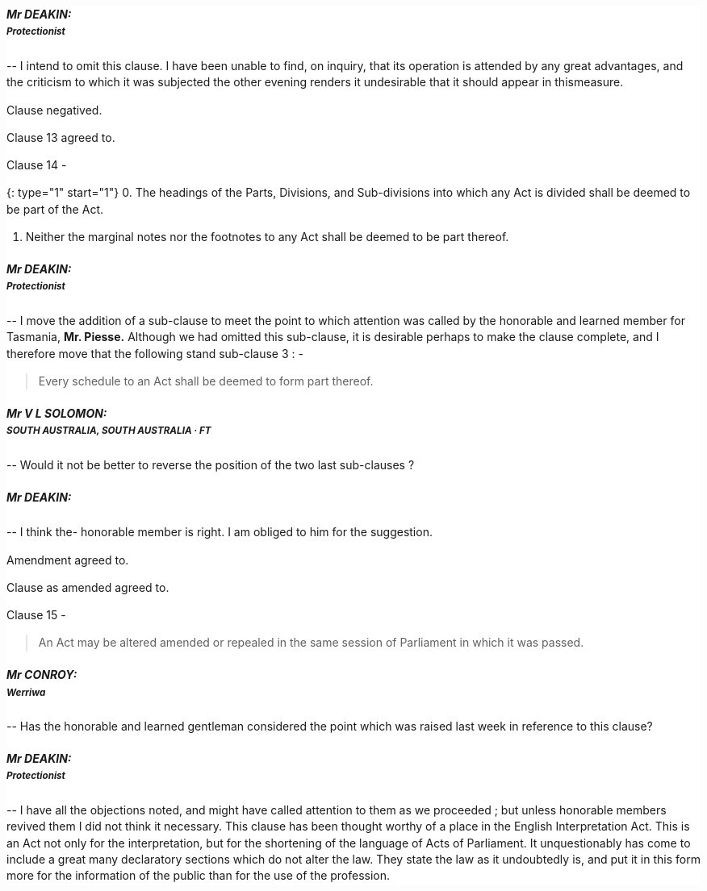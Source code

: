 ##### Mr DEAKIN:<br><small class="text-muted">Protectionist</small>

-- I intend to omit this clause. I have been unable to find, on inquiry, that its operation is attended by any great advantages, and the criticism to which it was subjected the other evening renders it undesirable that it should appear in thismeasure. 

Clause negatived. 

Clause 13 agreed to. 

Clause 14 - 

{: type="1" start="1"}
0. The headings of the Parts, Divisions, and Sub-divisions into which any Act is divided shall be deemed to be part of the Act. 
1. Neither the marginal notes nor the footnotes to any Act shall be deemed to be part thereof. 

##### Mr DEAKIN:<br><small class="text-muted">Protectionist</small>

-- I move the addition of a sub-clause to meet the point to which attention was called by the honorable and learned member for Tasmania,  **Mr. Piesse.**  Although we had omitted this sub-clause, it is desirable perhaps to make the clause complete, and I therefore move that the following stand sub-clause 3 : - 

  >Every schedule to an Act shall be deemed to form part thereof. 

##### Mr V L SOLOMON:<br><small class="text-muted">SOUTH AUSTRALIA, SOUTH AUSTRALIA &middot; FT</small>

-- Would it not be better to reverse the position of the two last sub-clauses ? 

##### Mr DEAKIN:

-- I think the- honorable member is right. I am obliged to him for the suggestion. 

Amendment agreed to.  

Clause as amended agreed to. 

Clause 15 - 

  >An Act may be altered amended or repealed in the same session of Parliament in which it was passed. 

##### Mr CONROY:<br><small class="text-muted">Werriwa</small>

-- Has the honorable and learned gentleman considered the point which was raised last week in reference to this clause? 

##### Mr DEAKIN:<br><small class="text-muted">Protectionist</small>

-- I have all the objections noted, and might have called attention to them as we proceeded ; but unless honorable members revived them I did not think it necessary. This clause has been thought worthy of a place in the English Interpretation Act. This is an Act not only for the interpretation, but for the shortening of the language of Acts of Parliament. It unquestionably has come to include a great many declaratory sections which do not alter the law. They state the law as it undoubtedly is, and put it in this form more for the information of the public than for the use of the profession. 
